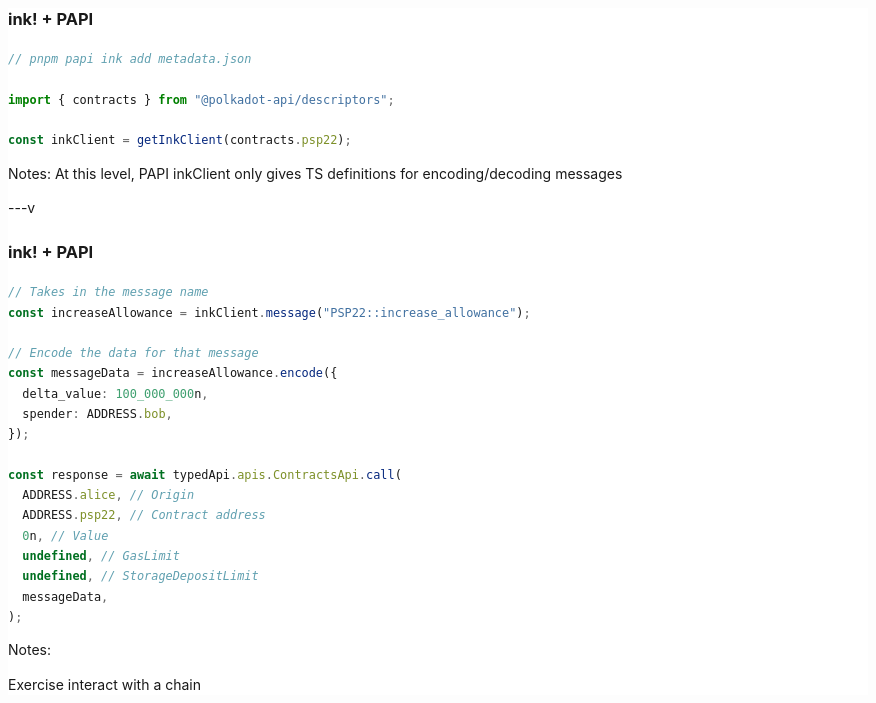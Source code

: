 ### ink! + PAPI

```ts
// pnpm papi ink add metadata.json

import { contracts } from "@polkadot-api/descriptors";

const inkClient = getInkClient(contracts.psp22);
```

Notes: At this level, PAPI inkClient only gives TS definitions for encoding/decoding messages

---v

### ink! + PAPI

```ts
// Takes in the message name
const increaseAllowance = inkClient.message("PSP22::increase_allowance");

// Encode the data for that message
const messageData = increaseAllowance.encode({
  delta_value: 100_000_000n,
  spender: ADDRESS.bob,
});

const response = await typedApi.apis.ContractsApi.call(
  ADDRESS.alice, // Origin
  ADDRESS.psp22, // Contract address
  0n, // Value
  undefined, // GasLimit
  undefined, // StorageDepositLimit
  messageData,
);
```

Notes:

Exercise interact with a chain
